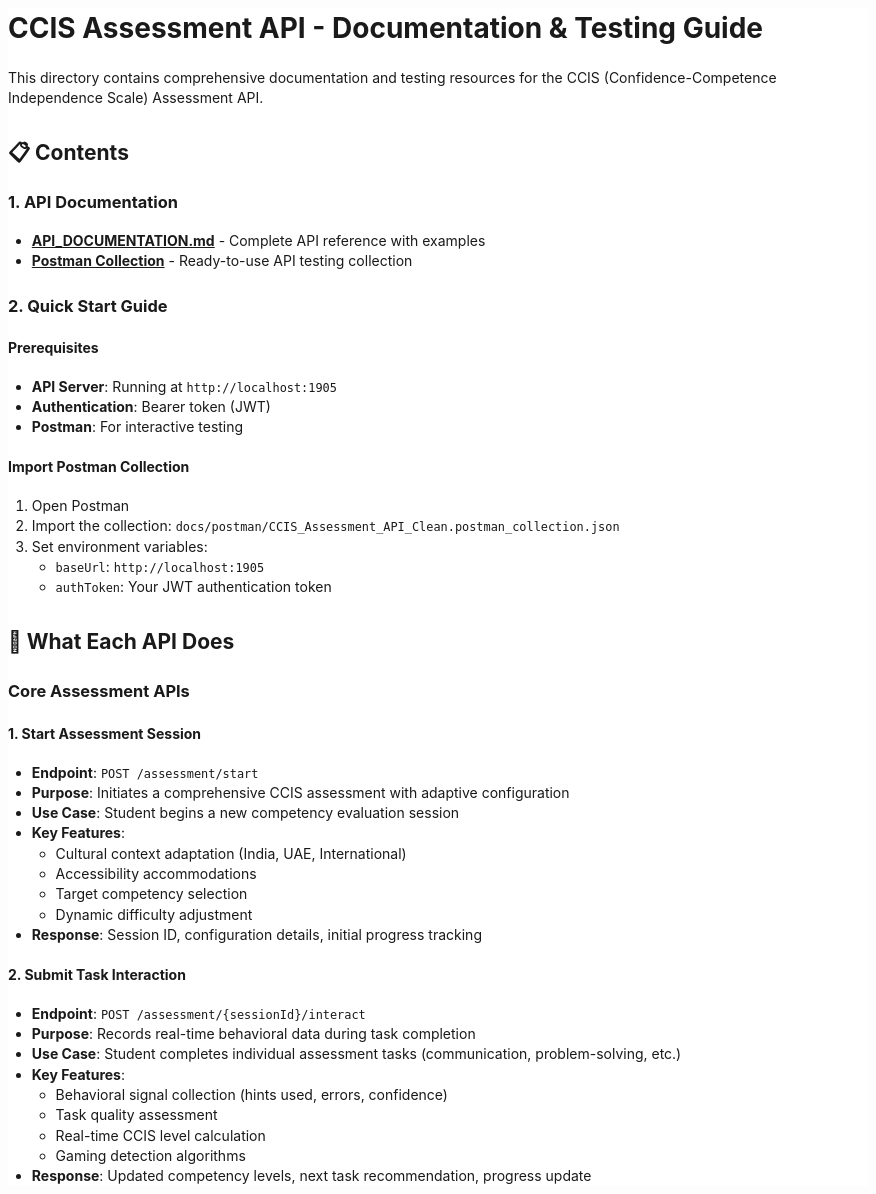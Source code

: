 # CCIS Assessment API - Documentation & Testing Guide

This directory contains comprehensive documentation and testing resources for the CCIS (Confidence-Competence Independence Scale) Assessment API.

## 📋 Contents

### 1. API Documentation

- **[API_DOCUMENTATION.md](./API_DOCUMENTATION.md)** - Complete API reference with examples
- **[Postman Collection](./postman/)** - Ready-to-use API testing collection

### 2. Quick Start Guide

#### Prerequisites

- **API Server**: Running at `http://localhost:1905`
- **Authentication**: Bearer token (JWT)
- **Postman**: For interactive testing

#### Import Postman Collection

1. Open Postman
2. Import the collection: `docs/postman/CCIS_Assessment_API_Clean.postman_collection.json`
3. Set environment variables:
   - `baseUrl`: `http://localhost:1905`
   - `authToken`: Your JWT authentication token

## 🎯 What Each API Does

### Core Assessment APIs

#### 1. **Start Assessment Session**

- **Endpoint**: `POST /assessment/start`
- **Purpose**: Initiates a comprehensive CCIS assessment with adaptive configuration
- **Use Case**: Student begins a new competency evaluation session
- **Key Features**:
  - Cultural context adaptation (India, UAE, International)
  - Accessibility accommodations
  - Target competency selection
  - Dynamic difficulty adjustment
- **Response**: Session ID, configuration details, initial progress tracking

#### 2. **Submit Task Interaction**

- **Endpoint**: `POST /assessment/{sessionId}/interact`
- **Purpose**: Records real-time behavioral data during task completion
- **Use Case**: Student completes individual assessment tasks (communication, problem-solving, etc.)
- **Key Features**:
  - Behavioral signal collection (hints used, errors, confidence)
  - Task quality assessment
  - Real-time CCIS level calculation
  - Gaming detection algorithms
- **Response**: Updated competency levels, next task recommendation, progress update
